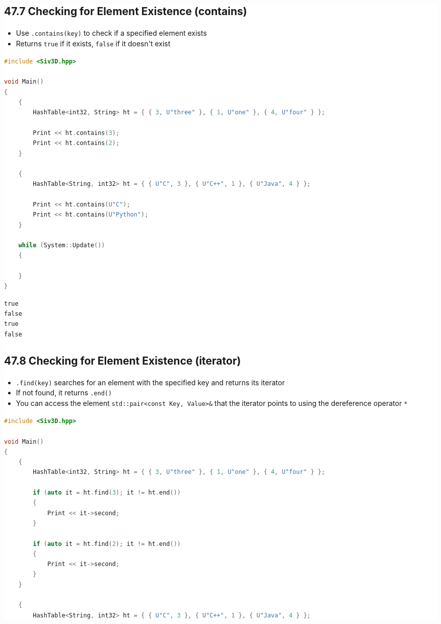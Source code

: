 
## 47.7 Checking for Element Existence (contains)
- Use `.contains(key)` to check if a specified element exists
- Returns `true` if it exists, `false` if it doesn't exist

```cpp
#include <Siv3D.hpp>

void Main()
{
	{
		HashTable<int32, String> ht = { { 3, U"three" }, { 1, U"one" }, { 4, U"four" } };

		Print << ht.contains(3);
		Print << ht.contains(2);
	}

	{
		HashTable<String, int32> ht = { { U"C", 3 }, { U"C++", 1 }, { U"Java", 4 } };

		Print << ht.contains(U"C");
		Print << ht.contains(U"Python");
	}

	while (System::Update())
	{

	}
}
```
```txt title="Output"
true
false
true
false
```


## 47.8 Checking for Element Existence (iterator)
- `.find(key)` searches for an element with the specified key and returns its iterator
- If not found, it returns `.end()`
- You can access the element `std::pair<const Key, Value>&` that the iterator points to using the dereference operator `*`

```cpp
#include <Siv3D.hpp>

void Main()
{
	{
		HashTable<int32, String> ht = { { 3, U"three" }, { 1, U"one" }, { 4, U"four" } };

		if (auto it = ht.find(3); it != ht.end())
		{
			Print << it->second;
		}

		if (auto it = ht.find(2); it != ht.end())
		{
			Print << it->second;
		}
	}

	{
		HashTable<String, int32> ht = { { U"C", 3 }, { U"C++", 1 }, { U"Java", 4 } };
```